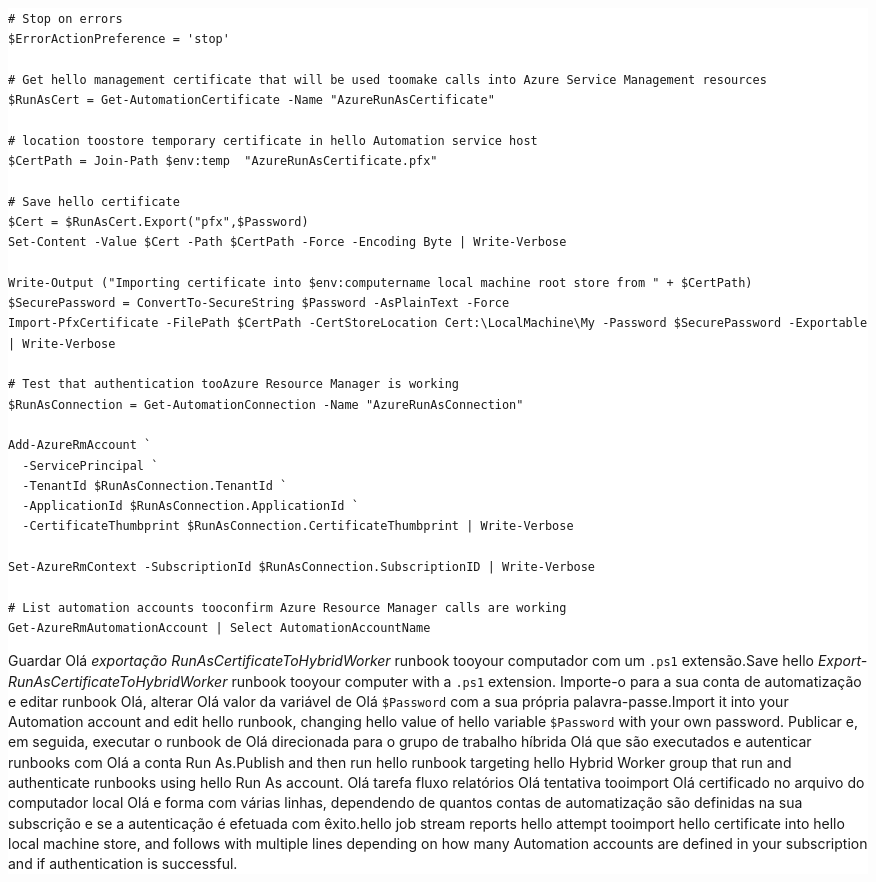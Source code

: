     # Stop on errors
    $ErrorActionPreference = 'stop'

    # Get hello management certificate that will be used toomake calls into Azure Service Management resources
    $RunAsCert = Get-AutomationCertificate -Name "AzureRunAsCertificate"
       
    # location toostore temporary certificate in hello Automation service host
    $CertPath = Join-Path $env:temp  "AzureRunAsCertificate.pfx"
   
    # Save hello certificate
    $Cert = $RunAsCert.Export("pfx",$Password)
    Set-Content -Value $Cert -Path $CertPath -Force -Encoding Byte | Write-Verbose 

    Write-Output ("Importing certificate into $env:computername local machine root store from " + $CertPath)
    $SecurePassword = ConvertTo-SecureString $Password -AsPlainText -Force
    Import-PfxCertificate -FilePath $CertPath -CertStoreLocation Cert:\LocalMachine\My -Password $SecurePassword -Exportable | Write-Verbose

    # Test that authentication tooAzure Resource Manager is working
    $RunAsConnection = Get-AutomationConnection -Name "AzureRunAsConnection" 
    
    Add-AzureRmAccount `
      -ServicePrincipal `
      -TenantId $RunAsConnection.TenantId `
      -ApplicationId $RunAsConnection.ApplicationId `
      -CertificateThumbprint $RunAsConnection.CertificateThumbprint | Write-Verbose

    Set-AzureRmContext -SubscriptionId $RunAsConnection.SubscriptionID | Write-Verbose

    # List automation accounts tooconfirm Azure Resource Manager calls are working
    Get-AzureRmAutomationAccount | Select AutomationAccountName

<span data-ttu-id="0eea9-151">Guardar Olá *exportação RunAsCertificateToHybridWorker* runbook tooyour computador com um `.ps1` extensão.</span><span class="sxs-lookup"><span data-stu-id="0eea9-151">Save hello *Export-RunAsCertificateToHybridWorker* runbook tooyour computer with a `.ps1` extension.</span></span>  <span data-ttu-id="0eea9-152">Importe-o para a sua conta de automatização e editar runbook Olá, alterar Olá valor da variável de Olá `$Password` com a sua própria palavra-passe.</span><span class="sxs-lookup"><span data-stu-id="0eea9-152">Import it into your Automation account and edit hello runbook, changing hello value of hello variable `$Password` with your own password.</span></span>  <span data-ttu-id="0eea9-153">Publicar e, em seguida, executar o runbook de Olá direcionada para o grupo de trabalho híbrida Olá que são executados e autenticar runbooks com Olá a conta Run As.</span><span class="sxs-lookup"><span data-stu-id="0eea9-153">Publish and then run hello runbook targeting hello Hybrid Worker group that run and authenticate runbooks using hello Run As account.</span></span>  <span data-ttu-id="0eea9-154">Olá tarefa fluxo relatórios Olá tentativa tooimport Olá certificado no arquivo do computador local Olá e forma com várias linhas, dependendo de quantos contas de automatização são definidas na sua subscrição e se a autenticação é efetuada com êxito.</span><span class="sxs-lookup"><span data-stu-id="0eea9-154">hello job stream reports hello attempt tooimport hello certificate into hello local machine store, and follows with multiple lines depending on how many Automation accounts are defined in your subscription and if authentication is successful.</span></span>  
